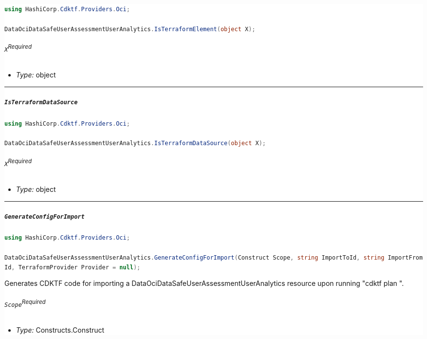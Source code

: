 ```csharp
using HashiCorp.Cdktf.Providers.Oci;

DataOciDataSafeUserAssessmentUserAnalytics.IsTerraformElement(object X);
```

###### `X`<sup>Required</sup> <a name="X" id="rhizo-co-terraform-provider-oci.dataOciDataSafeUserAssessmentUserAnalytics.DataOciDataSafeUserAssessmentUserAnalytics.isTerraformElement.parameter.x"></a>

- *Type:* object

---

##### `IsTerraformDataSource` <a name="IsTerraformDataSource" id="rhizo-co-terraform-provider-oci.dataOciDataSafeUserAssessmentUserAnalytics.DataOciDataSafeUserAssessmentUserAnalytics.isTerraformDataSource"></a>

```csharp
using HashiCorp.Cdktf.Providers.Oci;

DataOciDataSafeUserAssessmentUserAnalytics.IsTerraformDataSource(object X);
```

###### `X`<sup>Required</sup> <a name="X" id="rhizo-co-terraform-provider-oci.dataOciDataSafeUserAssessmentUserAnalytics.DataOciDataSafeUserAssessmentUserAnalytics.isTerraformDataSource.parameter.x"></a>

- *Type:* object

---

##### `GenerateConfigForImport` <a name="GenerateConfigForImport" id="rhizo-co-terraform-provider-oci.dataOciDataSafeUserAssessmentUserAnalytics.DataOciDataSafeUserAssessmentUserAnalytics.generateConfigForImport"></a>

```csharp
using HashiCorp.Cdktf.Providers.Oci;

DataOciDataSafeUserAssessmentUserAnalytics.GenerateConfigForImport(Construct Scope, string ImportToId, string ImportFromId, TerraformProvider Provider = null);
```

Generates CDKTF code for importing a DataOciDataSafeUserAssessmentUserAnalytics resource upon running "cdktf plan <stack-name>".

###### `Scope`<sup>Required</sup> <a name="Scope" id="rhizo-co-terraform-provider-oci.dataOciDataSafeUserAssessmentUserAnalytics.DataOciDataSafeUserAssessmentUserAnalytics.generateConfigForImport.parameter.scope"></a>

- *Type:* Constructs.Construct
